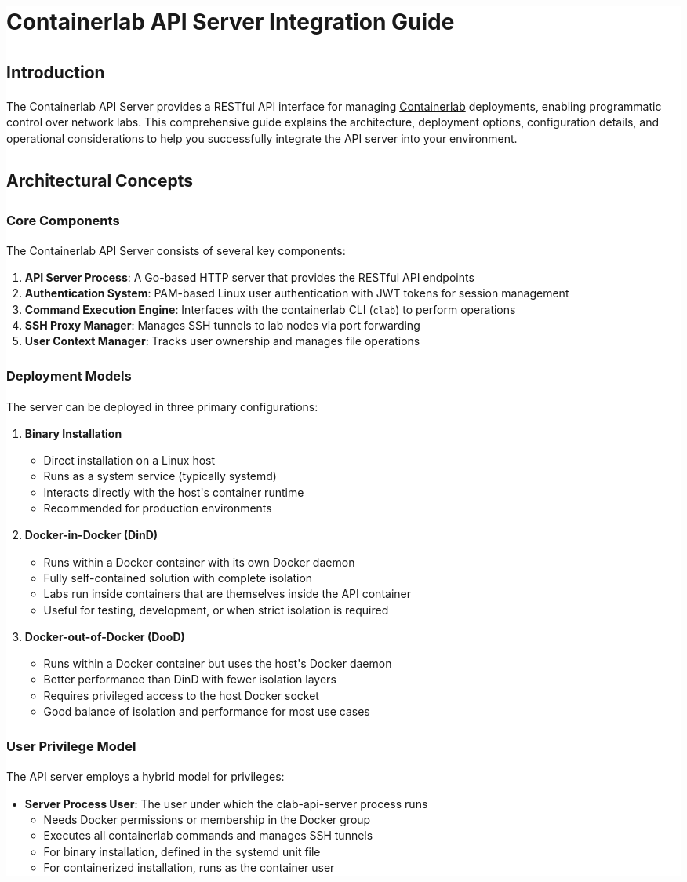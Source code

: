 # Containerlab API Server Integration Guide

## Introduction

The Containerlab API Server provides a RESTful API interface for managing [Containerlab](https://containerlab.dev/) deployments, enabling programmatic control over network labs. This comprehensive guide explains the architecture, deployment options, configuration details, and operational considerations to help you successfully integrate the API server into your environment.

## Architectural Concepts

### Core Components

The Containerlab API Server consists of several key components:

1. **API Server Process**: A Go-based HTTP server that provides the RESTful API endpoints
2. **Authentication System**: PAM-based Linux user authentication with JWT tokens for session management
3. **Command Execution Engine**: Interfaces with the containerlab CLI (`clab`) to perform operations
4. **SSH Proxy Manager**: Manages SSH tunnels to lab nodes via port forwarding
5. **User Context Manager**: Tracks user ownership and manages file operations

### Deployment Models

The server can be deployed in three primary configurations:

1. **Binary Installation**
   - Direct installation on a Linux host
   - Runs as a system service (typically systemd)
   - Interacts directly with the host's container runtime
   - Recommended for production environments

2. **Docker-in-Docker (DinD)**
   - Runs within a Docker container with its own Docker daemon
   - Fully self-contained solution with complete isolation
   - Labs run inside containers that are themselves inside the API container
   - Useful for testing, development, or when strict isolation is required

3. **Docker-out-of-Docker (DooD)**
   - Runs within a Docker container but uses the host's Docker daemon
   - Better performance than DinD with fewer isolation layers
   - Requires privileged access to the host Docker socket
   - Good balance of isolation and performance for most use cases

### User Privilege Model

The API server employs a hybrid model for privileges:

- **Server Process User**: The user under which the clab-api-server process runs
  - Needs Docker permissions or membership in the Docker group
  - Executes all containerlab commands and manages SSH tunnels
  - For binary installation, defined in the systemd unit file
  - For containerized installation, runs as the container user
